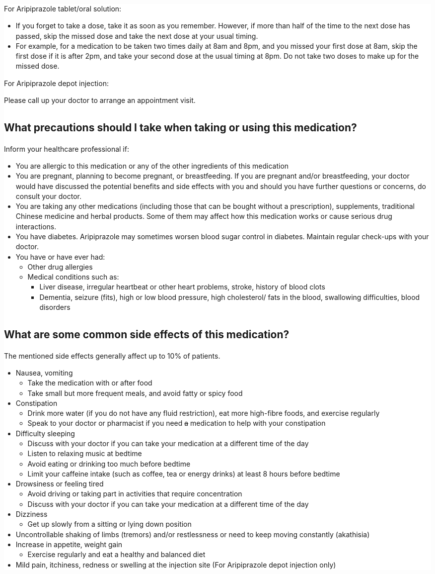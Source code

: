 For Aripiprazole tablet/oral solution:

* If you forget to take a dose, take it as soon as you remember. However, if more than half of the time to the next dose has passed, skip the missed dose and take the next dose at your usual timing.
* For example, for a medication to be taken two times daily at 8am and 8pm, and you missed your first dose at 8am, skip the first dose if it is after 2pm, and take your second dose at the usual timing at 8pm. Do not take two doses to make up for the missed dose.

For Aripiprazole depot injection:

Please call up your doctor to arrange an appointment visit.

What precautions should I take when taking or using this medication?
--------------------------------------------------------------------

Inform your healthcare professional if: 

* You are allergic to this medication or any of the other ingredients of this medication
* You are pregnant, planning to become pregnant, or breastfeeding. If you are pregnant and/or breastfeeding, your doctor would have discussed the potential benefits and side effects with you and should you have further questions or concerns, do consult your doctor.
* You are taking any other medications (including those that can be bought without a prescription), supplements, traditional Chinese medicine and herbal products. Some of them may affect how this medication works or cause serious drug interactions.
* You have diabetes. Aripiprazole may sometimes worsen blood sugar control in diabetes. Maintain regular check-ups with your doctor.
* You have or have ever had:
  + Other drug allergies
  + Medical conditions such as:
    - Liver disease, irregular heartbeat or other heart problems, stroke, history of blood clots
    - Dementia, seizure (fits), high or low blood pressure, high cholesterol/ fats in the blood, swallowing difficulties, blood disorders

What are some common side effects of this medication?
-----------------------------------------------------

The mentioned side effects generally affect up to 10% of patients.

* Nausea, vomiting
  + Take the medication with or after food
  + Take small but more frequent meals, and avoid fatty or spicy food
* Constipation
  + Drink more water (if you do not have any fluid restriction), eat more high-fibre foods, and exercise regularly
  + Speak to your doctor or pharmacist if you need ~~a~~ medication to help with your constipation
* Difficulty sleeping
  + Discuss with your doctor if you can take your medication at a different time of the day
  + Listen to relaxing music at bedtime
  + Avoid eating or drinking too much before bedtime
  + Limit your caffeine intake (such as coffee, tea or energy drinks) at least 8 hours before bedtime
* Drowsiness or feeling tired
  + Avoid driving or taking part in activities that require concentration
  + Discuss with your doctor if you can take your medication at a different time of the day
* Dizziness
  + Get up slowly from a sitting or lying down position
* Uncontrollable shaking of limbs (tremors) and/or restlessness or need to keep moving constantly (akathisia)
* Increase in appetite, weight gain
  + Exercise regularly and eat a healthy and balanced diet
* Mild pain, itchiness, redness or swelling at the injection site (For Aripiprazole depot injection only)
